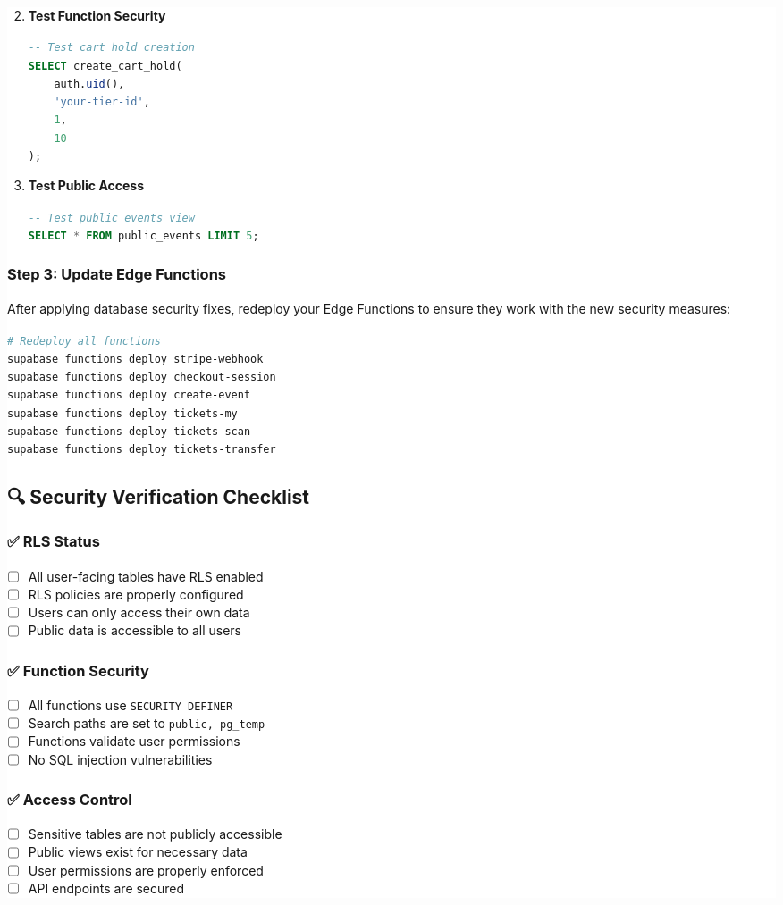 2. **Test Function Security**
   ```sql
   -- Test cart hold creation
   SELECT create_cart_hold(
       auth.uid(),
       'your-tier-id',
       1,
       10
   );
   ```

3. **Test Public Access**
   ```sql
   -- Test public events view
   SELECT * FROM public_events LIMIT 5;
   ```

### **Step 3: Update Edge Functions**

After applying database security fixes, redeploy your Edge Functions to ensure they work with the new security measures:

```bash
# Redeploy all functions
supabase functions deploy stripe-webhook
supabase functions deploy checkout-session
supabase functions deploy create-event
supabase functions deploy tickets-my
supabase functions deploy tickets-scan
supabase functions deploy tickets-transfer
```

## 🔍 **Security Verification Checklist**

### **✅ RLS Status**
- [ ] All user-facing tables have RLS enabled
- [ ] RLS policies are properly configured
- [ ] Users can only access their own data
- [ ] Public data is accessible to all users

### **✅ Function Security**
- [ ] All functions use `SECURITY DEFINER`
- [ ] Search paths are set to `public, pg_temp`
- [ ] Functions validate user permissions
- [ ] No SQL injection vulnerabilities

### **✅ Access Control**
- [ ] Sensitive tables are not publicly accessible
- [ ] Public views exist for necessary data
- [ ] User permissions are properly enforced
- [ ] API endpoints are secured
